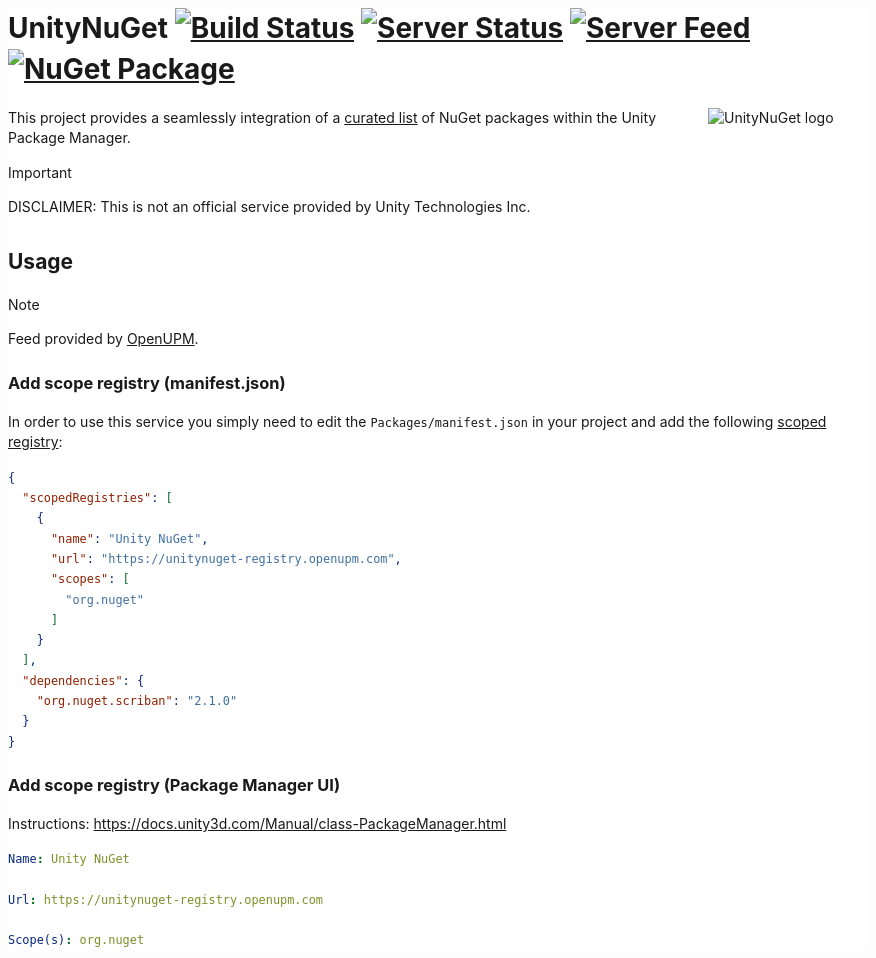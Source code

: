 # UnityNuGet [![Build Status](https://img.shields.io/github/actions/workflow/status/bdovaz/UnityNuGet/ci.yml?branch=master)](https://github.com/xoofx/UnityNuGet/actions) [![Server Status](https://img.shields.io/badge/server-status-blue)](https://unitynuget-registry.openupm.com/status) [![Server Feed](https://img.shields.io/badge/server-feed-blue)](https://unitynuget-registry.openupm.com/-/all) [![NuGet Package](https://img.shields.io/nuget/v/UnityNuGet.Tool)](https://www.nuget.org/packages/UnityNuGet.Tool)

<img align="right" width="160px" height="160px" alt="UnityNuGet logo" src="img/unitynuget.png">

This project provides a seamlessly integration of a [curated list](registry.json) of NuGet packages within the Unity Package Manager.

> [!IMPORTANT]
> DISCLAIMER: This is not an official service provided by Unity Technologies Inc.

## Usage

> [!NOTE]
> Feed provided by [OpenUPM](https://medium.com/openupm/openupm-launches-alternative-unitynuget-registry-0b8cc663cc41).

### Add scope registry (manifest.json)

In order to use this service you simply need to edit the `Packages/manifest.json` in your project and add the following [scoped registry](https://docs.unity3d.com/Manual/upm-scoped.html):

```json
{
  "scopedRegistries": [
    {
      "name": "Unity NuGet",
      "url": "https://unitynuget-registry.openupm.com",
      "scopes": [
        "org.nuget"
      ]
    }
  ],
  "dependencies": {
    "org.nuget.scriban": "2.1.0"
  }
}
```

### Add scope registry (Package Manager UI)

Instructions: <https://docs.unity3d.com/Manual/class-PackageManager.html>

```yaml
Name: Unity NuGet

Url: https://unitynuget-registry.openupm.com

Scope(s): org.nuget
```

